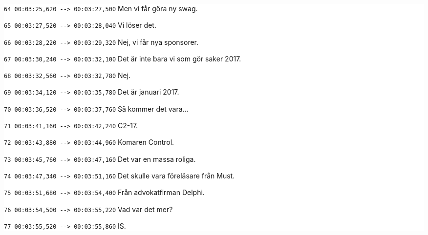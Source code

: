 

`64 00:03:25,620 --> 00:03:27,500`
Men vi får göra ny swag.



`65 00:03:27,520 --> 00:03:28,040`
Vi löser det.



`66 00:03:28,220 --> 00:03:29,320`
Nej, vi får nya sponsorer.



`67 00:03:30,240 --> 00:03:32,100`
Det är inte bara vi som gör saker 2017.



`68 00:03:32,560 --> 00:03:32,780`
Nej.



`69 00:03:34,120 --> 00:03:35,780`
Det är januari 2017.



`70 00:03:36,520 --> 00:03:37,760`
Så kommer det vara...



`71 00:03:41,160 --> 00:03:42,240`
C2-17.



`72 00:03:43,880 --> 00:03:44,960`
Komaren Control.



`73 00:03:45,760 --> 00:03:47,160`
Det var en massa roliga.



`74 00:03:47,340 --> 00:03:51,160`
Det skulle vara föreläsare från Must.



`75 00:03:51,680 --> 00:03:54,400`
Från advokatfirman Delphi.



`76 00:03:54,500 --> 00:03:55,220`
Vad var det mer?



`77 00:03:55,520 --> 00:03:55,860`
IS.
